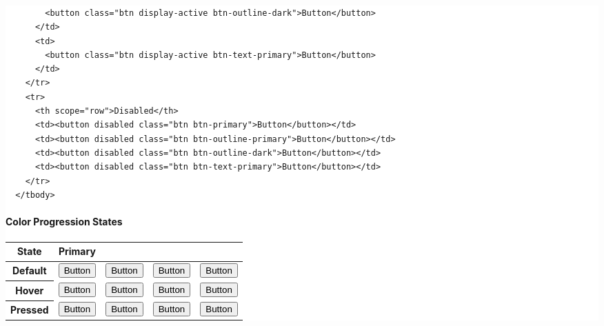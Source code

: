             <button class="btn display-active btn-outline-dark">Button</button>
          </td>
          <td>
            <button class="btn display-active btn-text-primary">Button</button>
          </td>
        </tr>
        <tr>
          <th scope="row">Disabled</th>
          <td><button disabled class="btn btn-primary">Button</button></td>
          <td><button disabled class="btn btn-outline-primary">Button</button></td>
          <td><button disabled class="btn btn-outline-dark">Button</button></td>
          <td><button disabled class="btn btn-text-primary">Button</button></td>
        </tr>
      </tbody>
</table>

#### Color Progression States

<table class="table table-bordered" style="width: max-content">
      <thead class="thead-light">
        <tr>
          <th>State</th>
          <th>Primary</th>
          <th></th>
          <th></th>
          <th></th>
        </tr>
      </thead>
      <tbody>
        <tr>
          <th scope="row">Default</th>
          <td>
            <button class="btn btn-primary">Button</button>
          </td>
          <td>
            <button class="btn btn-secondary">Button</button>
          </td>
          <td>
            <button class="btn btn-tertiary">Button</button>
          </td>
          <td>
            <button class="btn btn-text-primary">Button</button>
          </td>
        </tr>
        <tr>
          <th scope="row">Hover</th>
          <td><button class="btn hover btn-primary">Button</button></td>
          <td><button class="btn hover btn-secondary">Button</button></td>
          <td><button class="btn hover btn-tertiary">Button</button></td>
          <td><button class="btn hover btn-text-primary">Button</button></td>
        </tr>
        <tr>
          <th scope="row">Pressed</th>
          <td>
            <button class="btn display-active btn-primary">Button</button>
          </td>
          <td>
            <button class="btn display-active btn-secondary">Button</button>
          </td>
          <td>
            <button class="btn display-active btn-tertiary">Button</button>
          </td>
          <td>
            <button class="btn display-active btn-text-primary">Button</button>